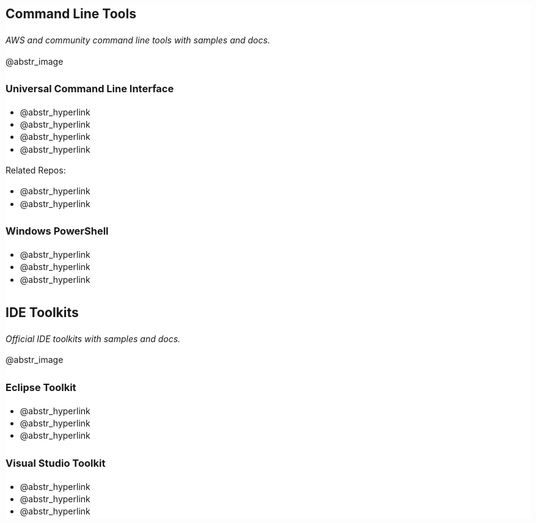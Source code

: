 

## Command Line Tools

_AWS and community command line tools with samples and docs._

  


@abstr_image 

  


### Universal Command Line Interface

  * @abstr_hyperlink 
  * @abstr_hyperlink 
  * @abstr_hyperlink 
  * @abstr_hyperlink 



Related Repos:

  * @abstr_hyperlink 
  * @abstr_hyperlink 



### Windows PowerShell

  * @abstr_hyperlink 
  * @abstr_hyperlink 
  * @abstr_hyperlink 



## IDE Toolkits

_Official IDE toolkits with samples and docs._

  


@abstr_image 

  


### Eclipse Toolkit

  * @abstr_hyperlink 
  * @abstr_hyperlink 
  * @abstr_hyperlink 



### Visual Studio Toolkit

  * @abstr_hyperlink 
  * @abstr_hyperlink 
  * @abstr_hyperlink 
